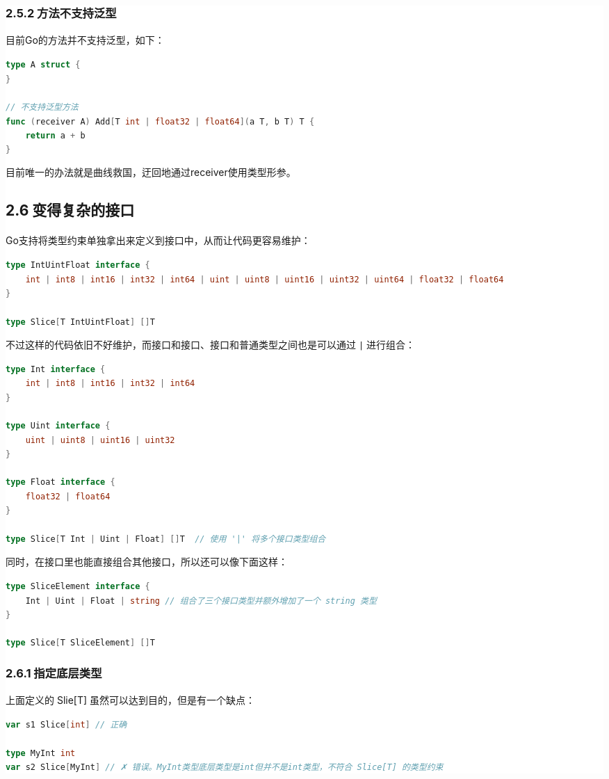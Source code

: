 ### 2.5.2 方法不支持泛型
目前Go的方法并不支持泛型，如下：
```Go
type A struct {
}

// 不支持泛型方法
func (receiver A) Add[T int | float32 | float64](a T, b T) T {
    return a + b
}
```
目前唯一的办法就是曲线救国，迂回地通过receiver使用类型形参。

## 2.6 变得复杂的接口
Go支持将类型约束单独拿出来定义到接口中，从而让代码更容易维护：
```Go
type IntUintFloat interface {
    int | int8 | int16 | int32 | int64 | uint | uint8 | uint16 | uint32 | uint64 | float32 | float64
}

type Slice[T IntUintFloat] []T
```

不过这样的代码依旧不好维护，而接口和接口、接口和普通类型之间也是可以通过 `|` 进行组合：
```Go
type Int interface {
    int | int8 | int16 | int32 | int64
}

type Uint interface {
    uint | uint8 | uint16 | uint32
}

type Float interface {
    float32 | float64
}

type Slice[T Int | Uint | Float] []T  // 使用 '|' 将多个接口类型组合
```

同时，在接口里也能直接组合其他接口，所以还可以像下面这样：
```Go
type SliceElement interface {
    Int | Uint | Float | string // 组合了三个接口类型并额外增加了一个 string 类型
}

type Slice[T SliceElement] []T 
```

### 2.6.1 指定底层类型
上面定义的 Slie[T] 虽然可以达到目的，但是有一个缺点：
```Go
var s1 Slice[int] // 正确 

type MyInt int
var s2 Slice[MyInt] // ✗ 错误。MyInt类型底层类型是int但并不是int类型，不符合 Slice[T] 的类型约束
```
